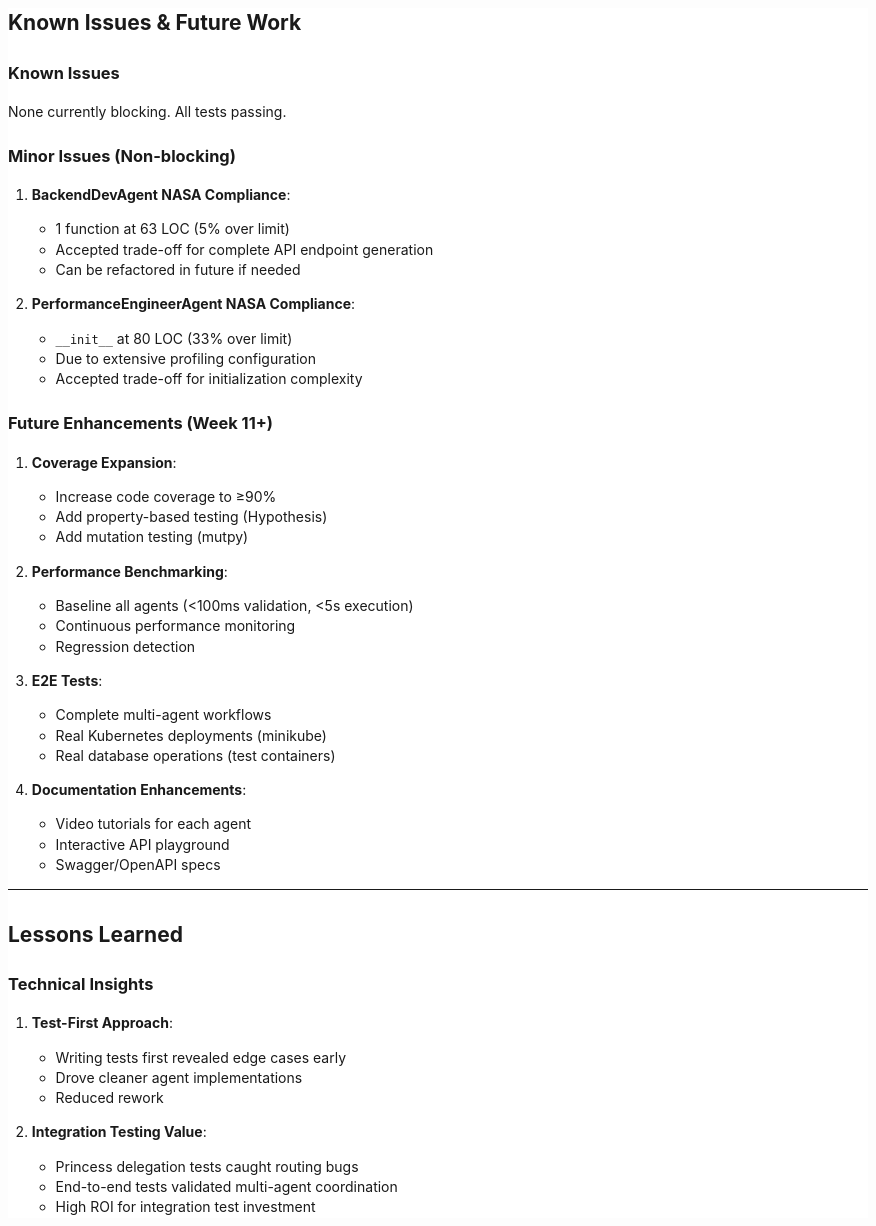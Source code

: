 
## Known Issues & Future Work

### Known Issues

None currently blocking. All tests passing.

### Minor Issues (Non-blocking)

1. **BackendDevAgent NASA Compliance**:
   - 1 function at 63 LOC (5% over limit)
   - Accepted trade-off for complete API endpoint generation
   - Can be refactored in future if needed

2. **PerformanceEngineerAgent NASA Compliance**:
   - `__init__` at 80 LOC (33% over limit)
   - Due to extensive profiling configuration
   - Accepted trade-off for initialization complexity

### Future Enhancements (Week 11+)

1. **Coverage Expansion**:
   - Increase code coverage to ≥90%
   - Add property-based testing (Hypothesis)
   - Add mutation testing (mutpy)

2. **Performance Benchmarking**:
   - Baseline all agents (<100ms validation, <5s execution)
   - Continuous performance monitoring
   - Regression detection

3. **E2E Tests**:
   - Complete multi-agent workflows
   - Real Kubernetes deployments (minikube)
   - Real database operations (test containers)

4. **Documentation Enhancements**:
   - Video tutorials for each agent
   - Interactive API playground
   - Swagger/OpenAPI specs

---

## Lessons Learned

### Technical Insights

1. **Test-First Approach**:
   - Writing tests first revealed edge cases early
   - Drove cleaner agent implementations
   - Reduced rework

2. **Integration Testing Value**:
   - Princess delegation tests caught routing bugs
   - End-to-end tests validated multi-agent coordination
   - High ROI for integration test investment
